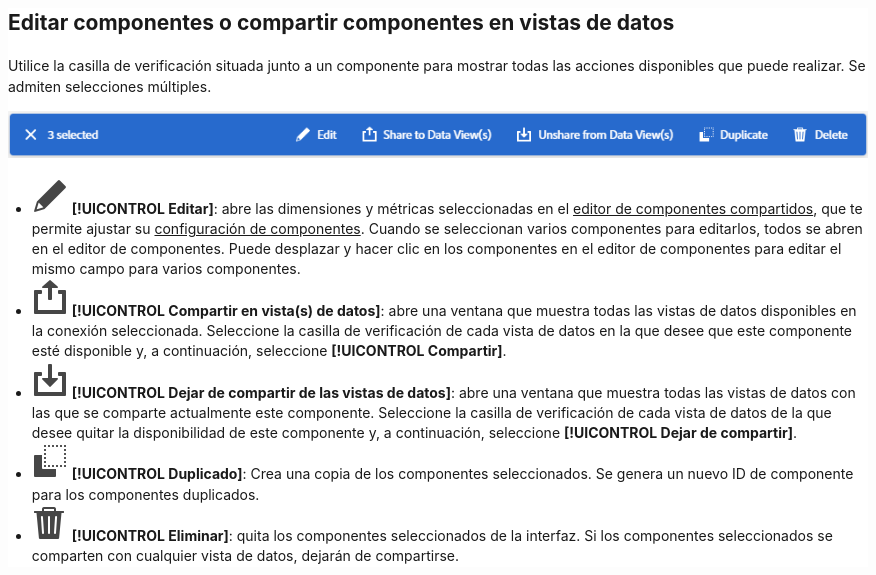 ## Editar componentes o compartir componentes en vistas de datos

Utilice la casilla de verificación situada junto a un componente para mostrar todas las acciones disponibles que puede realizar. Se admiten selecciones múltiples.

![Vista previa de acciones disponibles](assets/smd-actions.png)

* ![Icono de lápiz](/help/assets/icons/Edit.svg) **[!UICONTROL Editar]**: abre las dimensiones y métricas seleccionadas en el [editor de componentes compartidos](shared-component-editor.md), que te permite ajustar su [configuración de componentes](/help/data-views/component-settings/overview.md). Cuando se seleccionan varios componentes para editarlos, todos se abren en el editor de componentes. Puede desplazar y hacer clic en los componentes en el editor de componentes para editar el mismo campo para varios componentes.
* ![Icono de compartir](/help/assets/icons/ShareAlt.svg) **[!UICONTROL Compartir en vista(s) de datos]**: abre una ventana que muestra todas las vistas de datos disponibles en la conexión seleccionada. Seleccione la casilla de verificación de cada vista de datos en la que desee que este componente esté disponible y, a continuación, seleccione **[!UICONTROL Compartir]**.
* ![Icono de dejar de compartir](/help/assets/icons/SaveTo.svg) **[!UICONTROL Dejar de compartir de las vistas de datos]**: abre una ventana que muestra todas las vistas de datos con las que se comparte actualmente este componente. Seleccione la casilla de verificación de cada vista de datos de la que desee quitar la disponibilidad de este componente y, a continuación, seleccione **[!UICONTROL Dejar de compartir]**.
* ![Icono duplicado](/help/assets/icons/Copy.svg) **[!UICONTROL Duplicado]**: Crea una copia de los componentes seleccionados. Se genera un nuevo ID de componente para los componentes duplicados.
* ![Icono Eliminar](/help/assets/icons/Delete.svg) **[!UICONTROL Eliminar]**: quita los componentes seleccionados de la interfaz. Si los componentes seleccionados se comparten con cualquier vista de datos, dejarán de compartirse.
